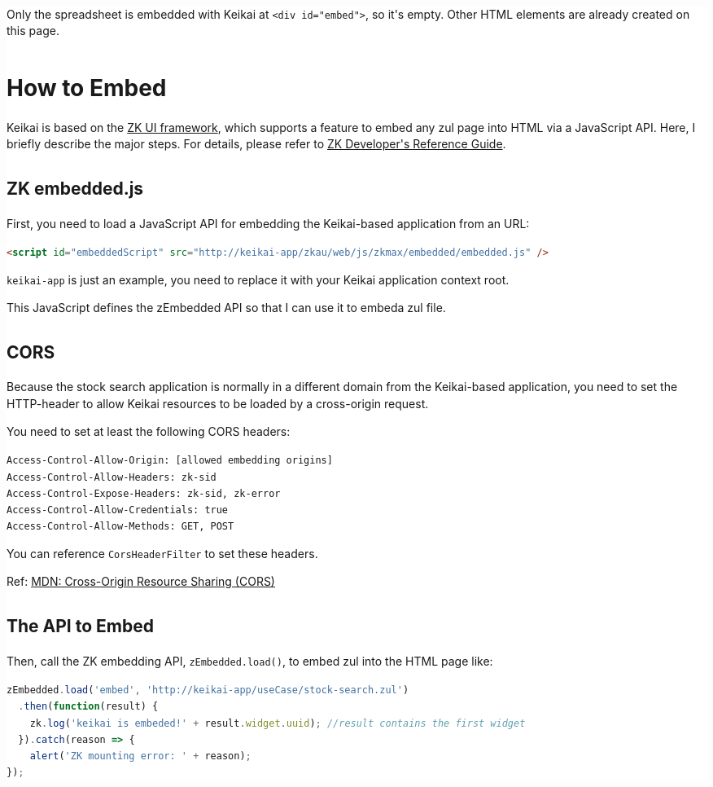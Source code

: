 Only the spreadsheet is embedded with Keikai at `<div id="embed">`, so it's empty. Other HTML elements are already created on this page.


# How to Embed
Keikai is based on the [ZK UI framework](https://www.zkoss.org), which supports a feature to embed any zul page into HTML via a JavaScript API. Here, I briefly describe the major steps. For details, please refer to 
[ZK Developer's Reference Guide](https://www.zkoss.org/wiki/ZK_Developer%27s_Reference/Integration/Miscellenous/Embedded_ZK_Application).

## ZK embedded.js
First, you need to load a JavaScript API for embedding the Keikai-based application from an URL:

```html
<script id="embeddedScript" src="http://keikai-app/zkau/web/js/zkmax/embedded/embedded.js" />
```

`keikai-app` is just an example, you need to replace it with your Keikai application context root.

This JavaScript defines the zEmbedded API so that I can use it to embeda zul file.


## CORS
Because the stock search application is normally in a different domain from the Keikai-based application, you need to set the HTTP-header to allow Keikai resources to be loaded by a cross-origin request.

You need to set at least the following CORS headers:

```
Access-Control-Allow-Origin: [allowed embedding origins]
Access-Control-Allow-Headers: zk-sid
Access-Control-Expose-Headers: zk-sid, zk-error
Access-Control-Allow-Credentials: true
Access-Control-Allow-Methods: GET, POST
```

You can reference `CorsHeaderFilter` to set these headers.

Ref: [MDN: Cross-Origin Resource Sharing (CORS)](https://developer.mozilla.org/en-US/docs/Web/HTTP/CORS)


## The API to Embed
Then, call the ZK embedding API, `zEmbedded.load()`, to embed zul into the HTML page like:

```javascript
zEmbedded.load('embed', 'http://keikai-app/useCase/stock-search.zul')
  .then(function(result) {
    zk.log('keikai is embeded!' + result.widget.uuid); //result contains the first widget
  }).catch(reason => {
    alert('ZK mounting error: ' + reason);
});
```


[jekyll]:      http://jekyllrb.com
[jekyll-gh]:   https://github.com/jekyll/jekyll
[jekyll-help]: https://github.com/jekyll/jekyll-help